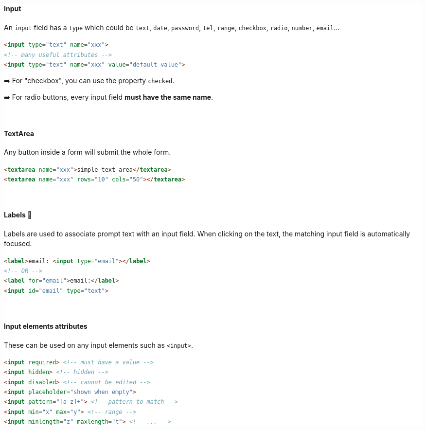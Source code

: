 </div><div>

#### Input

An `input` field has a `type` which could be `text`, `date`, `password`, `tel`, `range`, `checkbox`, `radio`, `number`, `email`...

```html
<input type="text" name="xxx">
<!-- many useful attributes -->
<input type="text" name="xxx" value="default value">
```

➡️ For "checkbox", you can use the property `checked`.

➡️ For radio buttons, every input field **must have the same name**.

<br>

#### TextArea

Any button inside a form will submit the whole form.

```html
<textarea name="xxx">simple text area</textarea>
<textarea name="xxx" rows="10" cols="50"></textarea>
```

<br>

#### Labels 👑

Labels are used to associate prompt text with an input field. When clicking on the text, the matching input field is automatically focused.

```html
<label>email: <input type="email"></label>
<!-- OR -->
<label for="email">email:</label>
<input id="email" type="text">
```

<br>

#### Input elements attributes

These can be used on any input elements such as `<input>`.

```html
<input required> <!-- must have a value -->
<input hidden> <!-- hidden -->
<input disabled> <!-- cannot be edited -->
<input placeholder="shown when empty">
<input pattern="[a-z]+"> <!-- pattern to match -->
<input min="x" max="y"> <!-- range -->
<input minlength="z" maxlength="t"> <!-- ... -->
```
</div></div>
